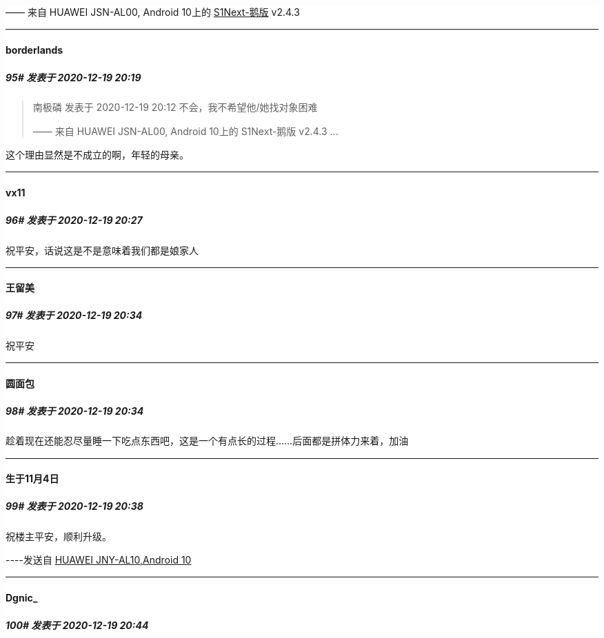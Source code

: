—— 来自 HUAWEI JSN-AL00, Android 10上的 [S1Next-鹅版](https://github.com/ykrank/S1-Next/releases) v2.4.3


-----

####  borderlands  
##### 95#       发表于 2020-12-19 20:19


<blockquote>南极磷 发表于 2020-12-19 20:12
不会，我不希望他/她找对象困难


—— 来自 HUAWEI JSN-AL00, Android 10上的 S1Next-鹅版 v2.4.3 ...</blockquote>
这个理由显然是不成立的啊，年轻的母亲。


-----

####  vx11  
##### 96#       发表于 2020-12-19 20:27


祝平安，话说这是不是意味着我们都是娘家人


-----

####  王留美  
##### 97#       发表于 2020-12-19 20:34


祝平安


-----

####  圆面包  
##### 98#       发表于 2020-12-19 20:34


趁着现在还能忍尽量睡一下吃点东西吧，这是一个有点长的过程……后面都是拼体力来着，加油


-----

####  生于11月4日  
##### 99#       发表于 2020-12-19 20:38


祝楼主平安，顺利升级。


----发送自 [HUAWEI JNY-AL10,Android 10](http://stage1.5j4m.com/?1.33)


-----

####  Dgnic_  
##### 100#       发表于 2020-12-19 20:44
